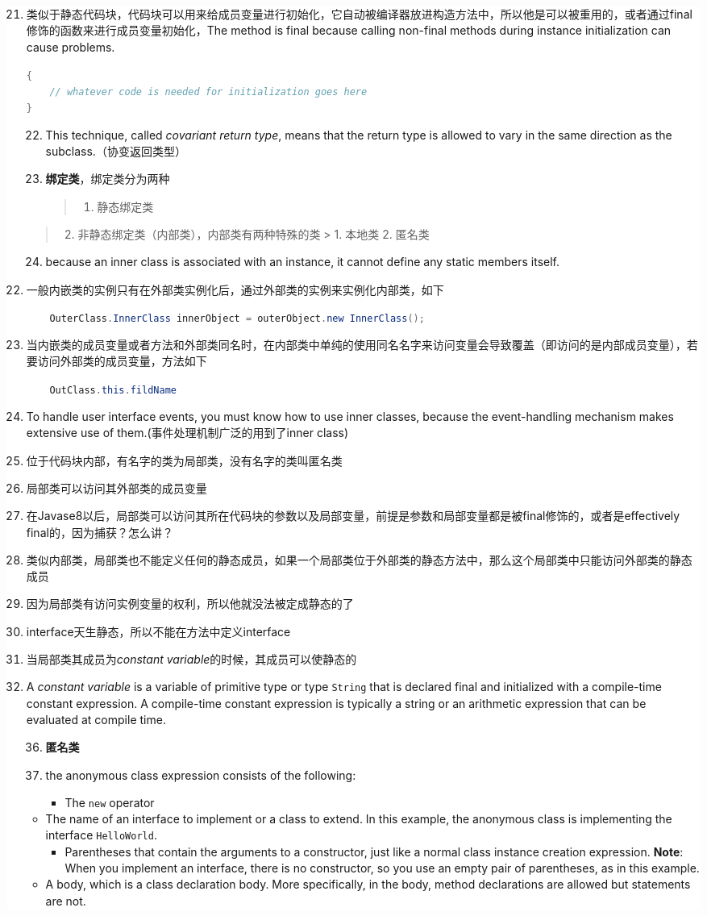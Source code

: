 21. 类似于静态代码块，代码块可以用来给成员变量进行初始化，它自动被编译器放进构造方法中，所以他是可以被重用的，或者通过final修饰的函数来进行成员变量初始化，The method is final because calling non-final methods during instance initialization can cause problems.

    ```java
    {
        // whatever code is needed for initialization goes here
    }
    ```

    22. This technique, called *covariant return type*, means that the return type is allowed to vary in the same direction as the subclass.（协变返回类型）

    23. **绑定类**，绑定类分为两种

        > 1. 静态绑定类
    > 2. 非静态绑定类（内部类），内部类有两种特殊的类
        >    1. 本地类
    >    2. 匿名类
    
    24. because an inner class is associated with an instance, it cannot define any static members itself.
    
25. 一般内嵌类的实例只有在外部类实例化后，通过外部类的实例来实例化内部类，如下
  
    ```java
        OuterClass.InnerClass innerObject = outerObject.new InnerClass();
    ```
    
26. 当内嵌类的成员变量或者方法和外部类同名时，在内部类中单纯的使用同名名字来访问变量会导致覆盖（即访问的是内部成员变量），若要访问外部类的成员变量，方法如下
  
    ```java
        OutClass.this.fildName
    ```
    
27. To handle user interface events, you must know how to use inner classes, because the event-handling mechanism makes extensive use of them.(事件处理机制广泛的用到了inner class)
  
28. 位于代码块内部，有名字的类为局部类，没有名字的类叫匿名类
  
29. 局部类可以访问其外部类的成员变量
  
30. 在Javase8以后，局部类可以访问其所在代码块的参数以及局部变量，前提是参数和局部变量都是被final修饰的，或者是effectively final的，因为捕获？怎么讲？
  
31. 类似内部类，局部类也不能定义任何的静态成员，如果一个局部类位于外部类的静态方法中，那么这个局部类中只能访问外部类的静态成员
  
32. 因为局部类有访问实例变量的权利，所以他就没法被定成静态的了
  
33. interface天生静态，所以不能在方法中定义interface
  
34. 当局部类其成员为*constant variable*的时候，其成员可以使静态的
  
35. A *constant variable* is a variable of primitive type or type `String` that is declared final and initialized with a compile-time constant expression. A compile-time constant expression is typically a string or an arithmetic expression that can be evaluated at compile time.
  
    36. **匿名类**
    
    37. the anonymous class expression consists of the following:

        - The `new` operator
    - The name of an interface to implement or a class to extend. In this example, the anonymous class is implementing the interface `HelloWorld`.
        - Parentheses that contain the arguments to a constructor, just like a normal class instance creation expression. **Note**: When you implement an interface, there is no constructor, so you use an empty pair of parentheses, as in this example.
    - A body, which is a class declaration body. More specifically, in the body, method declarations are allowed but statements are not.
    